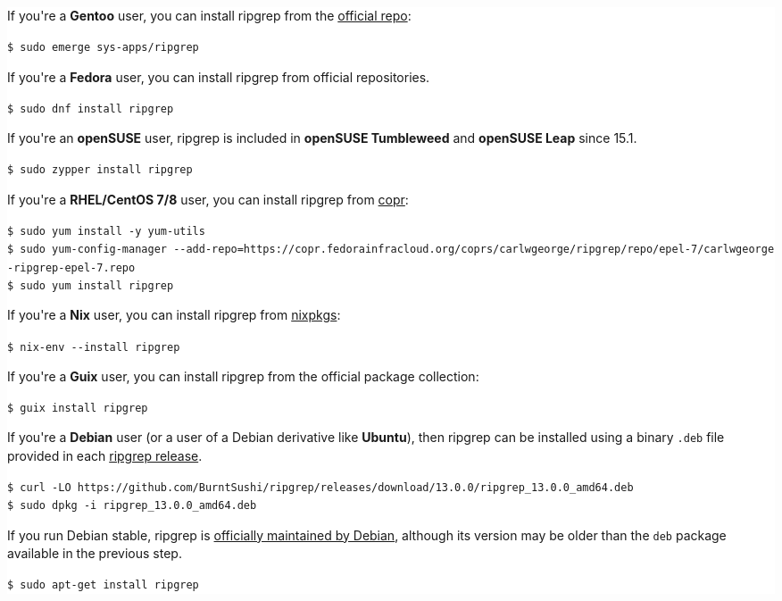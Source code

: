If you're a **Gentoo** user, you can install ripgrep from the
[official repo](https://packages.gentoo.org/packages/sys-apps/ripgrep):

```
$ sudo emerge sys-apps/ripgrep
```

If you're a **Fedora** user, you can install ripgrep from official
repositories.

```
$ sudo dnf install ripgrep
```

If you're an **openSUSE** user, ripgrep is included in **openSUSE Tumbleweed**
and **openSUSE Leap** since 15.1.

```
$ sudo zypper install ripgrep
```

If you're a **RHEL/CentOS 7/8** user, you can install ripgrep from
[copr](https://copr.fedorainfracloud.org/coprs/carlwgeorge/ripgrep/):

```
$ sudo yum install -y yum-utils
$ sudo yum-config-manager --add-repo=https://copr.fedorainfracloud.org/coprs/carlwgeorge/ripgrep/repo/epel-7/carlwgeorge-ripgrep-epel-7.repo
$ sudo yum install ripgrep
```

If you're a **Nix** user, you can install ripgrep from
[nixpkgs](https://github.com/NixOS/nixpkgs/blob/master/pkgs/tools/text/ripgrep/default.nix):

```
$ nix-env --install ripgrep
```

If you're a **Guix** user, you can install ripgrep from the official
package collection:

```
$ guix install ripgrep
```

If you're a **Debian** user (or a user of a Debian derivative like **Ubuntu**),
then ripgrep can be installed using a binary `.deb` file provided in each
[ripgrep release](https://github.com/BurntSushi/ripgrep/releases).

```
$ curl -LO https://github.com/BurntSushi/ripgrep/releases/download/13.0.0/ripgrep_13.0.0_amd64.deb
$ sudo dpkg -i ripgrep_13.0.0_amd64.deb
```

If you run Debian stable, ripgrep is [officially maintained by
Debian](https://tracker.debian.org/pkg/rust-ripgrep), although its version may
be older than the `deb` package available in the previous step.

```
$ sudo apt-get install ripgrep
```
